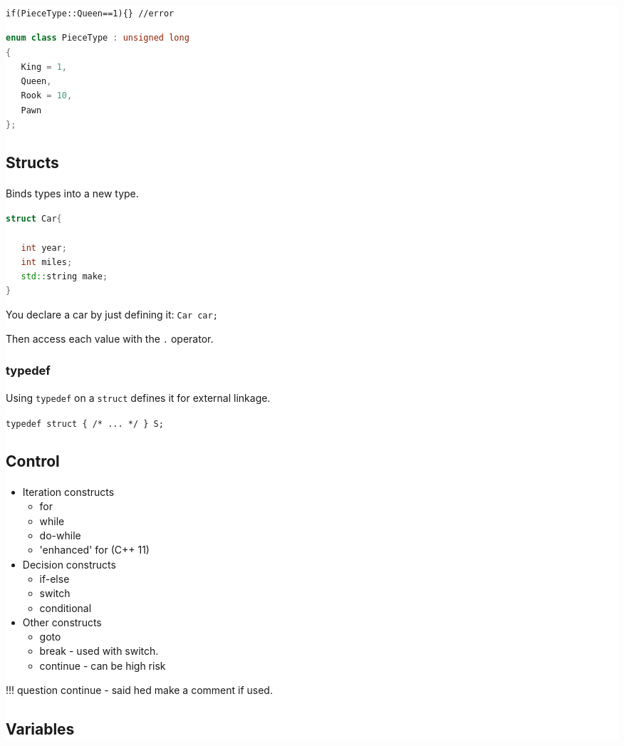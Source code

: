 `if(PieceType::Queen==1){} //error`


```cpp
enum class PieceType : unsigned long
{
   King = 1,
   Queen,
   Rook = 10,
   Pawn
};
```

## Structs

Binds types into a new type. 

```cpp
struct Car{

   int year;
   int miles;
   std::string make;
}
```

You declare a car by just defining it: `Car car;`

Then access each value with the `.` operator.

### typedef

Using `typedef` on a `struct` defines it for external linkage.


`typedef struct { /* ... */ } S;`

## Control

- Iteration constructs
   - for
   - while
   - do-while
   - 'enhanced' for (C++ 11)
- Decision constructs
   - if-else
   - switch
   - conditional
- Other constructs
   - goto
   - break - used with switch.
   - continue - can be high risk

!!! question continue - said hed make a comment if used.

## Variables
